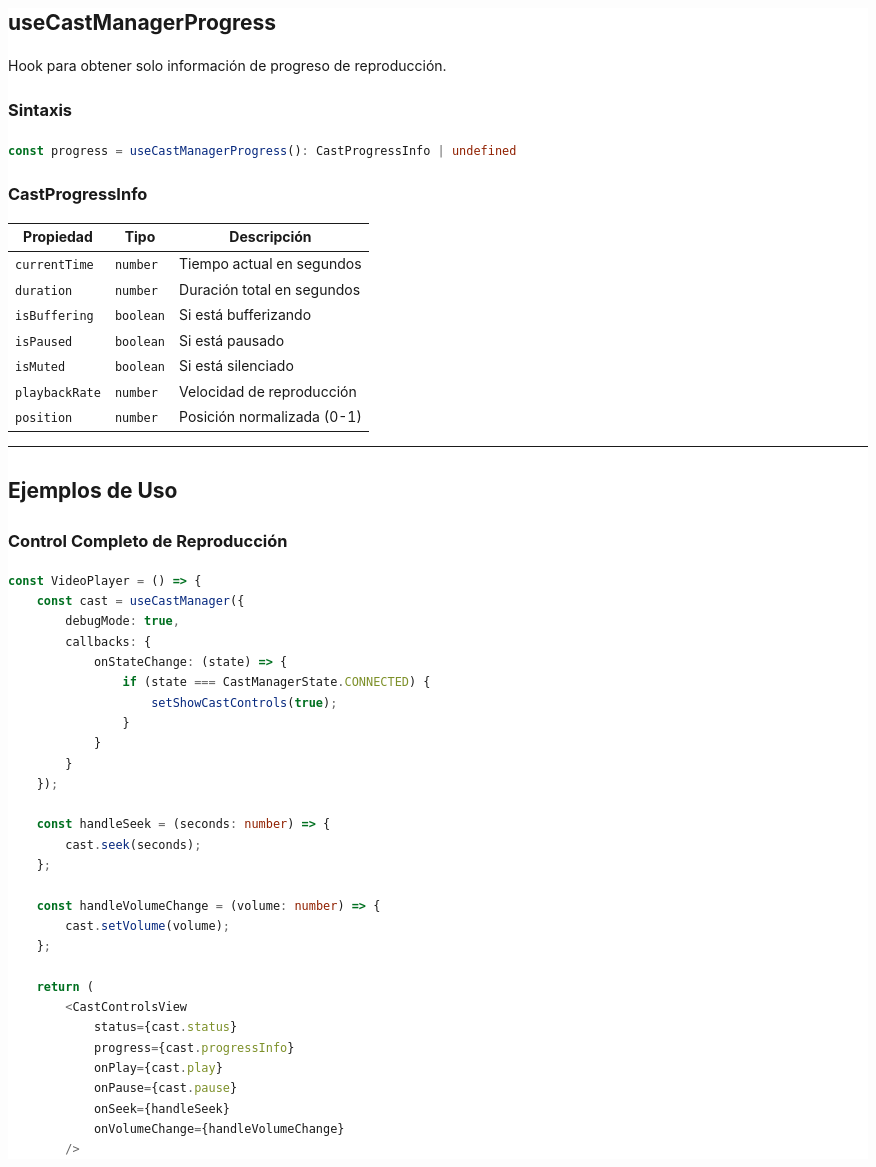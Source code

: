 
## useCastManagerProgress

Hook para obtener solo información de progreso de reproducción.

### Sintaxis

```typescript
const progress = useCastManagerProgress(): CastProgressInfo | undefined
```

### CastProgressInfo

| Propiedad | Tipo | Descripción |
|-----------|------|-------------|
| `currentTime` | `number` | Tiempo actual en segundos |
| `duration` | `number` | Duración total en segundos |
| `isBuffering` | `boolean` | Si está bufferizando |
| `isPaused` | `boolean` | Si está pausado |
| `isMuted` | `boolean` | Si está silenciado |
| `playbackRate` | `number` | Velocidad de reproducción |
| `position` | `number` | Posición normalizada (0-1) |

---

## Ejemplos de Uso

### Control Completo de Reproducción

```typescript
const VideoPlayer = () => {
    const cast = useCastManager({
        debugMode: true,
        callbacks: {
            onStateChange: (state) => {
                if (state === CastManagerState.CONNECTED) {
                    setShowCastControls(true);
                }
            }
        }
    });

    const handleSeek = (seconds: number) => {
        cast.seek(seconds);
    };

    const handleVolumeChange = (volume: number) => {
        cast.setVolume(volume);
    };

    return (
        <CastControlsView
            status={cast.status}
            progress={cast.progressInfo}
            onPlay={cast.play}
            onPause={cast.pause}
            onSeek={handleSeek}
            onVolumeChange={handleVolumeChange}
        />
```